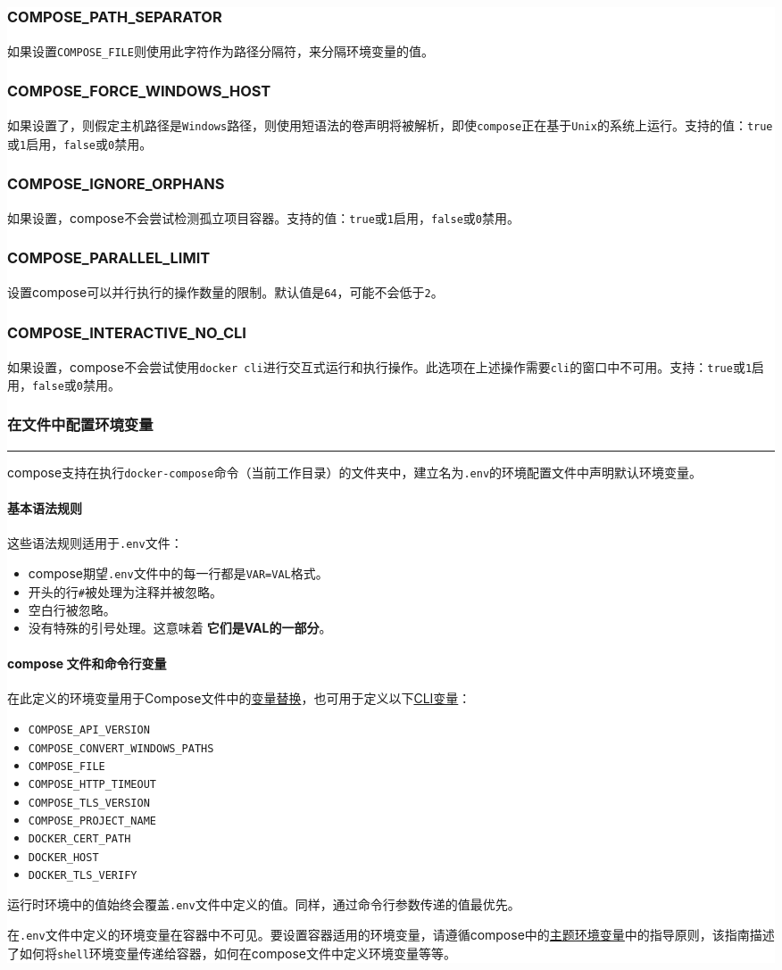 ### COMPOSE_PATH_SEPARATOR

如果设置`COMPOSE_FILE`则使用此字符作为路径分隔符，来分隔环境变量的值。

### COMPOSE_FORCE_WINDOWS_HOST

如果设置了，则假定主机路径是`Windows`路径，则使用短语法的卷声明将被解析，即使`compose`正在基于`Unix`的系统上运行。支持的值：`true`或`1`启用，`false`或`0`禁用。

### COMPOSE_IGNORE_ORPHANS

如果设置，compose不会尝试检测孤立项目容器。支持的值：`true`或`1`启用，`false`或`0`禁用。

### COMPOSE_PARALLEL_LIMIT

设置compose可以并行执行的操作数量的限制。默认值是`64`，可能不会低于`2`。

### COMPOSE_INTERACTIVE_NO_CLI

如果设置，compose不会尝试使用`docker cli`进行交互式运行和执行操作。此选项在上述操作需要`cli`的窗口中不可用。支持：`true`或`1`启用，`false`或`0`禁用。



### 在文件中配置环境变量
---

compose支持在执行`docker-compose`命令（当前工作目录）的文件夹中，建立名为`.env`的环境配置文件中声明默认环境变量。

#### 基本语法规则

这些语法规则适用于`.env`文件：

- compose期望`.env`文件中的每一行都是`VAR=VAL`格式。
- 开头的行`#`被处理为注释并被忽略。
- 空白行被忽略。
- 没有特殊的引号处理。这意味着 **它们是VAL的一部分**。


#### compose 文件和命令行变量

在此定义的环境变量用于Compose文件中的[变量替换](https://docs.docker.com/compose/compose-file/#variable-substitution)，也可用于定义以下[CLI变量](https://docs.docker.com/compose/reference/envvars/)：

- `COMPOSE_API_VERSION`
- `COMPOSE_CONVERT_WINDOWS_PATHS`
- `COMPOSE_FILE`
- `COMPOSE_HTTP_TIMEOUT`
- `COMPOSE_TLS_VERSION`
- `COMPOSE_PROJECT_NAME`
- `DOCKER_CERT_PATH`
- `DOCKER_HOST`
- `DOCKER_TLS_VERIFY`

运行时环境中的值始终会覆盖`.env`文件中定义的值。同样，通过命令行参数传递的值最优先。

在`.env`文件中定义的环境变量在容器中不可见。要设置容器适用的环境变量，请遵循compose中的[主题环境变量](https://docs.docker.com/compose/environment-variables/)中的指导原则，该指南描述了如何将`shell`环境变量传递给容器，如何在compose文件中定义环境变量等等。
